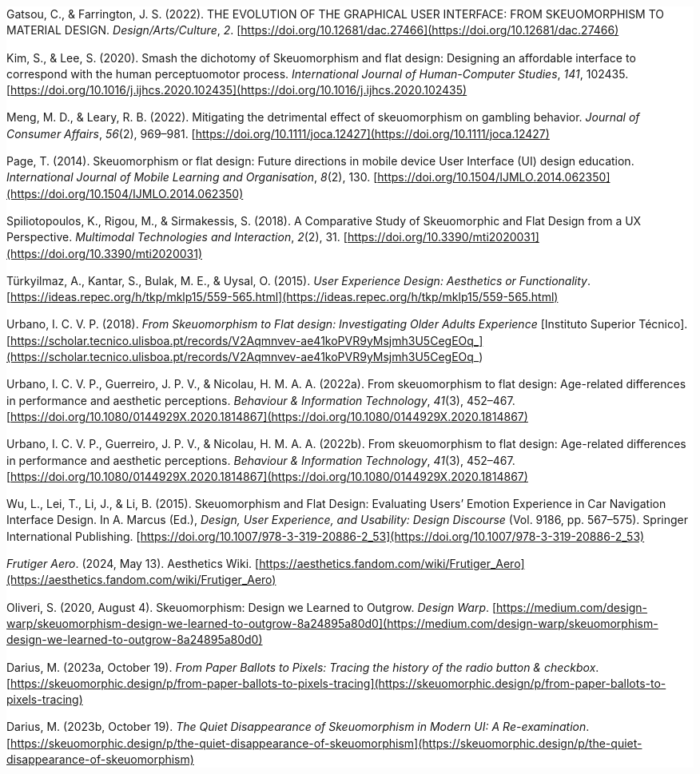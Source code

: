 Gatsou, C., & Farrington, J. S. (2022). THE EVOLUTION OF THE GRAPHICAL USER INTERFACE: FROM SKEUOMORPHISM TO MATERIAL DESIGN. _Design/Arts/Culture_, _2_. [https://doi.org/10.12681/dac.27466](https://doi.org/10.12681/dac.27466)

Kim, S., & Lee, S. (2020). Smash the dichotomy of Skeuomorphism and flat design: Designing an affordable interface to correspond with the human perceptuomotor process. _International Journal of Human-Computer Studies_, _141_, 102435. [https://doi.org/10.1016/j.ijhcs.2020.102435](https://doi.org/10.1016/j.ijhcs.2020.102435)

Meng, M. D., & Leary, R. B. (2022). Mitigating the detrimental effect of skeuomorphism on gambling behavior. _Journal of Consumer Affairs_, _56_(2), 969–981. [https://doi.org/10.1111/joca.12427](https://doi.org/10.1111/joca.12427)

Page, T. (2014). Skeuomorphism or flat design: Future directions in mobile device User Interface (UI) design education. _International Journal of Mobile Learning and Organisation_, _8_(2), 130. [https://doi.org/10.1504/IJMLO.2014.062350](https://doi.org/10.1504/IJMLO.2014.062350)

Spiliotopoulos, K., Rigou, M., & Sirmakessis, S. (2018). A Comparative Study of Skeuomorphic and Flat Design from a UX Perspective. _Multimodal Technologies and Interaction_, _2_(2), 31. [https://doi.org/10.3390/mti2020031](https://doi.org/10.3390/mti2020031)

Türkyilmaz, A., Kantar, S., Bulak, M. E., & Uysal, O. (2015). _User Experience Design: Aesthetics or Functionality_. [https://ideas.repec.org/h/tkp/mklp15/559-565.html](https://ideas.repec.org/h/tkp/mklp15/559-565.html)

Urbano, I. C. V. P. (2018). _From Skeuomorphism to Flat design: Investigating Older Adults Experience_ [Instituto Superior Técnico]. [https://scholar.tecnico.ulisboa.pt/records/V2Aqmnvev-ae41koPVR9yMsjmh3U5CegEOq_](https://scholar.tecnico.ulisboa.pt/records/V2Aqmnvev-ae41koPVR9yMsjmh3U5CegEOq_)

Urbano, I. C. V. P., Guerreiro, J. P. V., & Nicolau, H. M. A. A. (2022a). From skeuomorphism to flat design: Age-related differences in performance and aesthetic perceptions. _Behaviour & Information Technology_, _41_(3), 452–467. [https://doi.org/10.1080/0144929X.2020.1814867](https://doi.org/10.1080/0144929X.2020.1814867)

Urbano, I. C. V. P., Guerreiro, J. P. V., & Nicolau, H. M. A. A. (2022b). From skeuomorphism to flat design: Age-related differences in performance and aesthetic perceptions. _Behaviour & Information Technology_, _41_(3), 452–467. [https://doi.org/10.1080/0144929X.2020.1814867](https://doi.org/10.1080/0144929X.2020.1814867)

Wu, L., Lei, T., Li, J., & Li, B. (2015). Skeuomorphism and Flat Design: Evaluating Users’ Emotion Experience in Car Navigation Interface Design. In A. Marcus (Ed.), _Design, User Experience, and Usability: Design Discourse_ (Vol. 9186, pp. 567–575). Springer International Publishing. [https://doi.org/10.1007/978-3-319-20886-2_53](https://doi.org/10.1007/978-3-319-20886-2_53)

_Frutiger Aero_. (2024, May 13). Aesthetics Wiki. [https://aesthetics.fandom.com/wiki/Frutiger_Aero](https://aesthetics.fandom.com/wiki/Frutiger_Aero)

Oliveri, S. (2020, August 4). Skeuomorphism: Design we Learned to Outgrow. _Design Warp_. [https://medium.com/design-warp/skeuomorphism-design-we-learned-to-outgrow-8a24895a80d0](https://medium.com/design-warp/skeuomorphism-design-we-learned-to-outgrow-8a24895a80d0)

Darius, M. (2023a, October 19). _From Paper Ballots to Pixels: Tracing the history of the radio button & checkbox_. [https://skeuomorphic.design/p/from-paper-ballots-to-pixels-tracing](https://skeuomorphic.design/p/from-paper-ballots-to-pixels-tracing)

Darius, M. (2023b, October 19). _The Quiet Disappearance of Skeuomorphism in Modern UI: A Re-examination_. [https://skeuomorphic.design/p/the-quiet-disappearance-of-skeuomorphism](https://skeuomorphic.design/p/the-quiet-disappearance-of-skeuomorphism)
